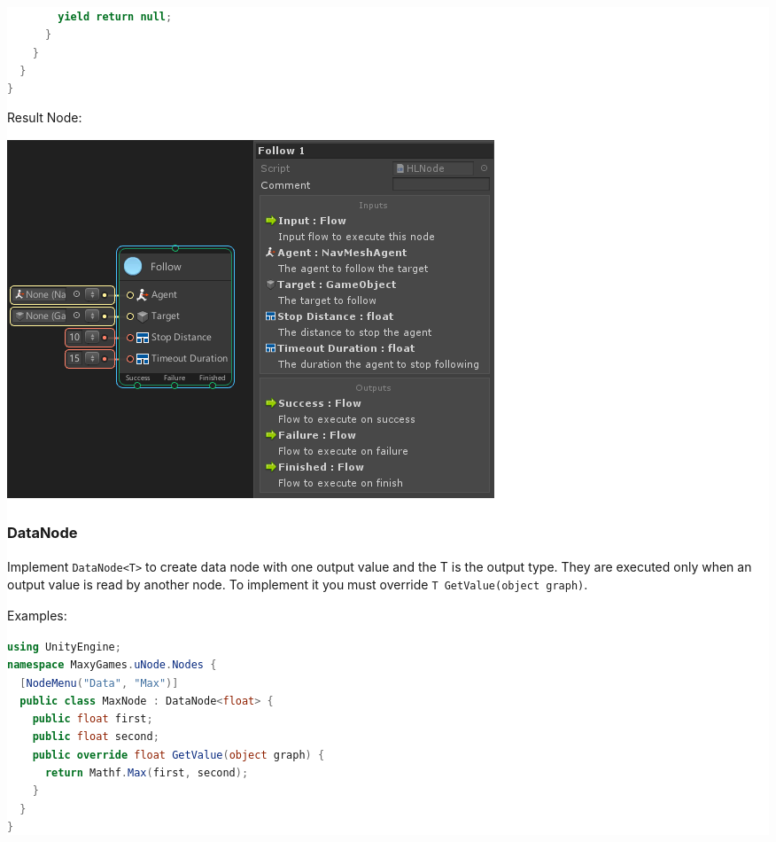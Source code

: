 ```cs
        yield return null;
      }
    }
  }
}
```

Result Node:

![](../../images/guide/custom-node_HLNode-Follow.png)

### DataNode<T>

Implement `DataNode<T>` to create data node with one output value and the T is the output type. They are executed only when an output value is read by another node. To implement it you must override `T GetValue(object graph)`.

Examples:
```cs
using UnityEngine;
namespace MaxyGames.uNode.Nodes {
  [NodeMenu("Data", "Max")]
  public class MaxNode : DataNode<float> {
    public float first;
    public float second;
    public override float GetValue(object graph) {
      return Mathf.Max(first, second);
    }
  }
}
```
